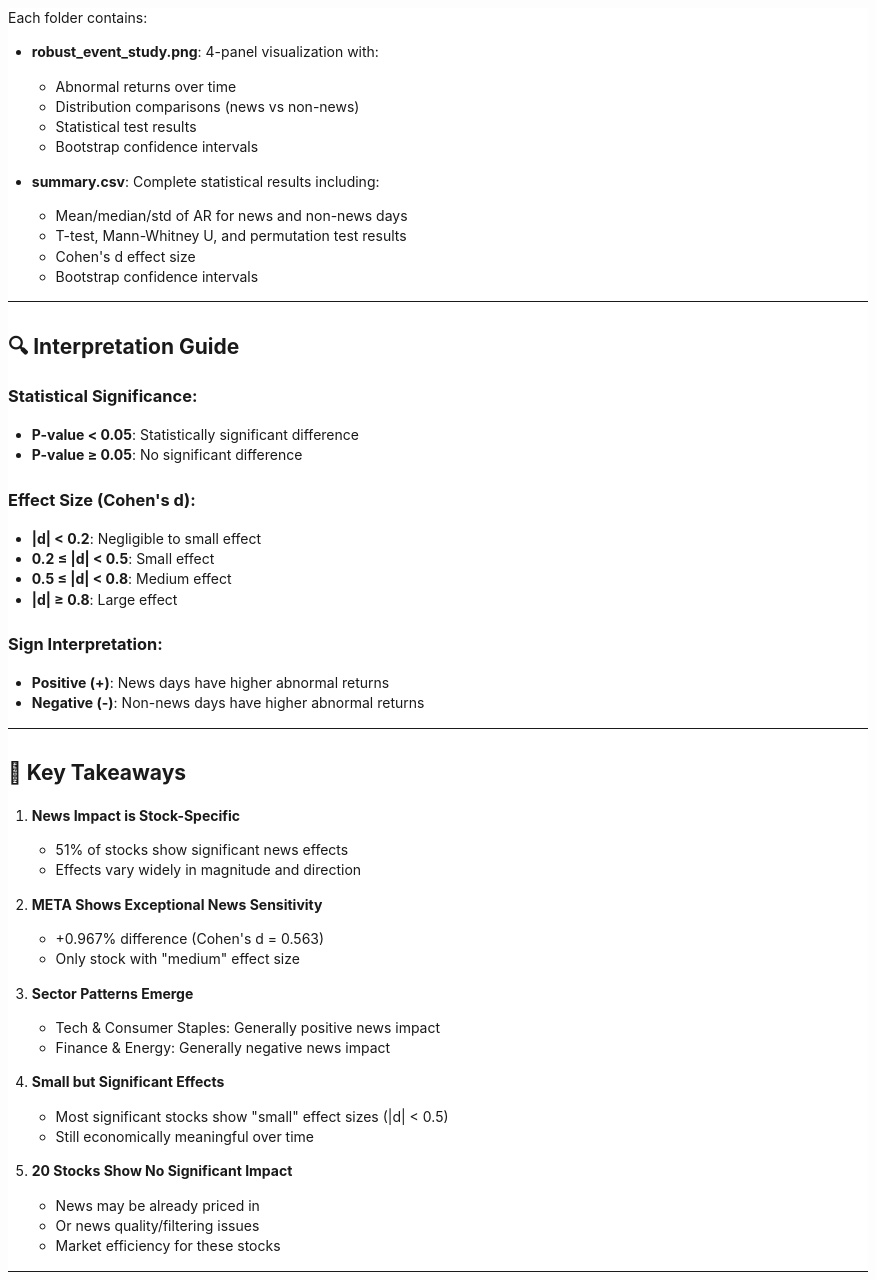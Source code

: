 Each folder contains:
- **robust_event_study.png**: 4-panel visualization with:
  - Abnormal returns over time
  - Distribution comparisons (news vs non-news)
  - Statistical test results
  - Bootstrap confidence intervals

- **summary.csv**: Complete statistical results including:
  - Mean/median/std of AR for news and non-news days
  - T-test, Mann-Whitney U, and permutation test results
  - Cohen's d effect size
  - Bootstrap confidence intervals

---

## 🔍 Interpretation Guide

### Statistical Significance:
- **P-value < 0.05**: Statistically significant difference
- **P-value ≥ 0.05**: No significant difference

### Effect Size (Cohen's d):
- **|d| < 0.2**: Negligible to small effect
- **0.2 ≤ |d| < 0.5**: Small effect
- **0.5 ≤ |d| < 0.8**: Medium effect
- **|d| ≥ 0.8**: Large effect

### Sign Interpretation:
- **Positive (+)**: News days have higher abnormal returns
- **Negative (-)**: Non-news days have higher abnormal returns

---

## 🎯 Key Takeaways

1. **News Impact is Stock-Specific**
   - 51% of stocks show significant news effects
   - Effects vary widely in magnitude and direction

2. **META Shows Exceptional News Sensitivity**
   - +0.967% difference (Cohen's d = 0.563)
   - Only stock with "medium" effect size

3. **Sector Patterns Emerge**
   - Tech & Consumer Staples: Generally positive news impact
   - Finance & Energy: Generally negative news impact

4. **Small but Significant Effects**
   - Most significant stocks show "small" effect sizes (|d| < 0.5)
   - Still economically meaningful over time

5. **20 Stocks Show No Significant Impact**
   - News may be already priced in
   - Or news quality/filtering issues
   - Market efficiency for these stocks

---